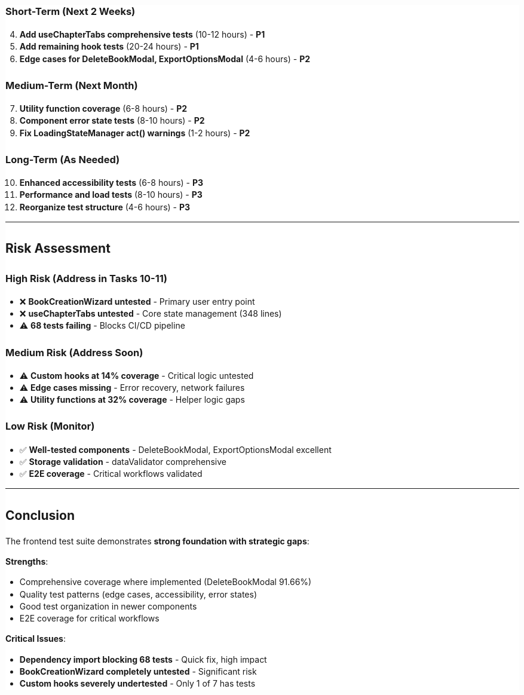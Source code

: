 ### Short-Term (Next 2 Weeks)
4. **Add useChapterTabs comprehensive tests** (10-12 hours) - **P1**
5. **Add remaining hook tests** (20-24 hours) - **P1**
6. **Edge cases for DeleteBookModal, ExportOptionsModal** (4-6 hours) - **P2**

### Medium-Term (Next Month)
7. **Utility function coverage** (6-8 hours) - **P2**
8. **Component error state tests** (8-10 hours) - **P2**
9. **Fix LoadingStateManager act() warnings** (1-2 hours) - **P2**

### Long-Term (As Needed)
10. **Enhanced accessibility tests** (6-8 hours) - **P3**
11. **Performance and load tests** (8-10 hours) - **P3**
12. **Reorganize test structure** (4-6 hours) - **P3**

---

## Risk Assessment

### High Risk (Address in Tasks 10-11)
- ❌ **BookCreationWizard untested** - Primary user entry point
- ❌ **useChapterTabs untested** - Core state management (348 lines)
- ⚠️ **68 tests failing** - Blocks CI/CD pipeline

### Medium Risk (Address Soon)
- ⚠️ **Custom hooks at 14% coverage** - Critical logic untested
- ⚠️ **Edge cases missing** - Error recovery, network failures
- ⚠️ **Utility functions at 32% coverage** - Helper logic gaps

### Low Risk (Monitor)
- ✅ **Well-tested components** - DeleteBookModal, ExportOptionsModal excellent
- ✅ **Storage validation** - dataValidator comprehensive
- ✅ **E2E coverage** - Critical workflows validated

---

## Conclusion

The frontend test suite demonstrates **strong foundation with strategic gaps**:

**Strengths**:
- Comprehensive coverage where implemented (DeleteBookModal 91.66%)
- Quality test patterns (edge cases, accessibility, error states)
- Good test organization in newer components
- E2E coverage for critical workflows

**Critical Issues**:
- **Dependency import blocking 68 tests** - Quick fix, high impact
- **BookCreationWizard completely untested** - Significant risk
- **Custom hooks severely undertested** - Only 1 of 7 has tests
